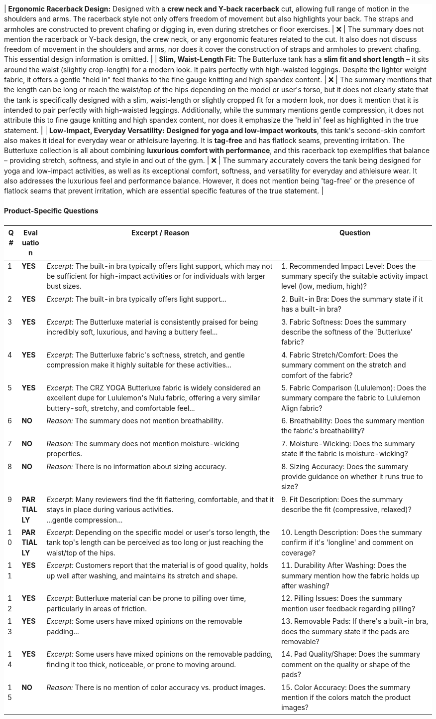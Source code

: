 | **Ergonomic Racerback Design:** Designed with a **crew neck and Y-back racerback** cut, allowing full range of motion in the shoulders and arms. The racerback style not only offers freedom of movement but also highlights your back. The straps and armholes are constructed to prevent chafing or digging in, even during stretches or floor exercises. | ❌ | The summary does not mention the racerback or Y-back design, the crew neck, or any ergonomic features related to the cut. It also does not discuss freedom of movement in the shoulders and arms, nor does it cover the construction of straps and armholes to prevent chafing. This essential design information is omitted. |
| **Slim, Waist-Length Fit:** The Butterluxe tank has a **slim fit and short length** – it sits around the waist (slightly crop-length) for a modern look. It pairs perfectly with high-waisted leggings. Despite the lighter weight fabric, it offers a gentle "held in" feel thanks to the fine gauge knitting and high spandex content. | ❌ | The summary mentions that the length can be long or reach the waist/top of the hips depending on the model or user's torso, but it does not clearly state that the tank is specifically designed with a slim, waist-length or slightly cropped fit for a modern look, nor does it mention that it is intended to pair perfectly with high-waisted leggings. Additionally, while the summary mentions gentle compression, it does not attribute this to fine gauge knitting and high spandex content, nor does it emphasize the 'held in' feel as highlighted in the true statement. |
| **Low-Impact, Everyday Versatility:** **Designed for yoga and low-impact workouts**, this tank's second-skin comfort also makes it ideal for everyday wear or athleisure layering. It is **tag-free** and has flatlock seams, preventing irritation. The Butterluxe collection is all about combining **luxurious comfort with performance**, and this racerback top exemplifies that balance – providing stretch, softness, and style in and out of the gym. | ❌ | The summary accurately covers the tank being designed for yoga and low-impact activities, as well as its exceptional comfort, softness, and versatility for everyday and athleisure wear. It also addresses the luxurious feel and performance balance. However, it does not mention being 'tag-free' or the presence of flatlock seams that prevent irritation, which are essential specific features of the true statement. |

#### Product-Specific Questions
| Q# | Evaluation | Excerpt / Reason | Question |
|----|------------|------------------|----------|
| 1 | **YES** | *Excerpt:* The built-in bra typically offers light support, which may not be sufficient for high-impact activities or for individuals with larger bust sizes. | 1. Recommended Impact Level: Does the summary specify the suitable activity impact level (low, medium, high)? |
| 2 | **YES** | *Excerpt:* The built-in bra typically offers light support... | 2. Built-in Bra: Does the summary state if it has a built-in bra? |
| 3 | **YES** | *Excerpt:* The Butterluxe material is consistently praised for being incredibly soft, luxurious, and having a buttery feel... | 3. Fabric Softness: Does the summary describe the softness of the 'Butterluxe' fabric? |
| 4 | **YES** | *Excerpt:* The Butterluxe fabric's softness, stretch, and gentle compression make it highly suitable for these activities... | 4. Fabric Stretch/Comfort: Does the summary comment on the stretch and comfort of the fabric? |
| 5 | **YES** | *Excerpt:* The CRZ YOGA Butterluxe fabric is widely considered an excellent dupe for Lululemon's Nulu fabric, offering a very similar buttery-soft, stretchy, and comfortable feel... | 5. Fabric Comparison (Lululemon): Does the summary compare the fabric to Lululemon Align fabric? |
| 6 | **NO** | *Reason:* The summary does not mention breathability. | 6. Breathability: Does the summary mention the fabric's breathability? |
| 7 | **NO** | *Reason:* The summary does not mention moisture-wicking properties. | 7. Moisture-Wicking: Does the summary state if the fabric is moisture-wicking? |
| 8 | **NO** | *Reason:* There is no information about sizing accuracy. | 8. Sizing Accuracy: Does the summary provide guidance on whether it runs true to size? |
| 9 | **PARTIALLY** | *Excerpt:* Many reviewers find the fit flattering, comfortable, and that it stays in place during various activities.<br>...gentle compression... | 9. Fit Description: Does the summary describe the fit (compressive, relaxed)? |
| 10 | **PARTIALLY** | *Excerpt:* Depending on the specific model or user's torso length, the tank top's length can be perceived as too long or just reaching the waist/top of the hips. | 10. Length Description: Does the summary confirm if it's 'longline' and comment on coverage? |
| 11 | **YES** | *Excerpt:* Customers report that the material is of good quality, holds up well after washing, and maintains its stretch and shape. | 11. Durability After Washing: Does the summary mention how the fabric holds up after washing? |
| 12 | **YES** | *Excerpt:* Butterluxe material can be prone to pilling over time, particularly in areas of friction. | 12. Pilling Issues: Does the summary mention user feedback regarding pilling? |
| 13 | **YES** | *Excerpt:* Some users have mixed opinions on the removable padding... | 13. Removable Pads: If there's a built-in bra, does the summary state if the pads are removable? |
| 14 | **YES** | *Excerpt:* Some users have mixed opinions on the removable padding, finding it too thick, noticeable, or prone to moving around. | 14. Pad Quality/Shape: Does the summary comment on the quality or shape of the pads? |
| 15 | **NO** | *Reason:* There is no mention of color accuracy vs. product images. | 15. Color Accuracy: Does the summary mention if the colors match the product images? |